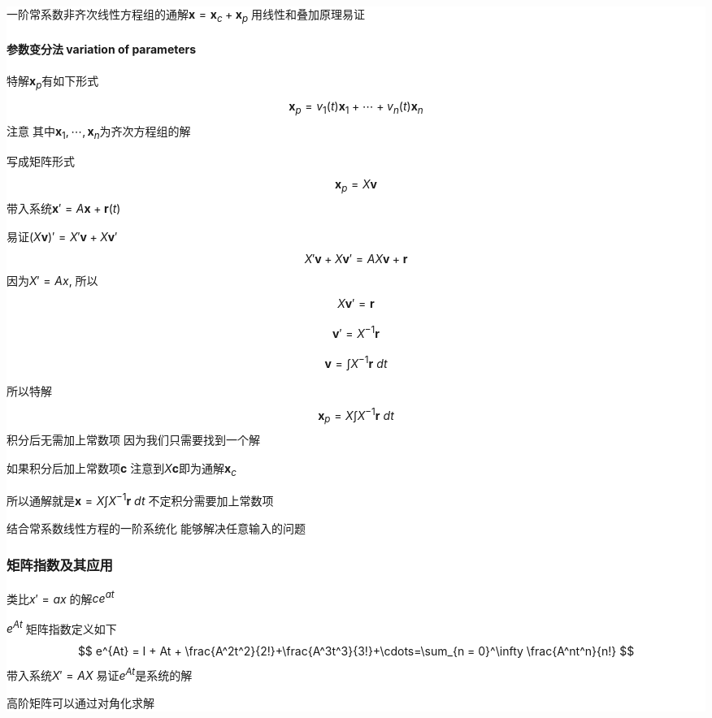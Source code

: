 一阶常系数非齐次线性方程组的通解$\textbf{x} = \textbf{x}_c + \textbf{x}_p$ 用线性和叠加原理易证

#### 参数变分法 variation of parameters

特解$\textbf{x}_p$有如下形式
$$
\textbf{x}_p = v_1(t)\textbf{x}_1 + \cdots + v_n(t)\textbf{x}_n
$$
注意 其中$\textbf{x}_1,\cdots,\textbf{x}_n$为齐次方程组的解

写成矩阵形式
$$
\textbf{x}_p = X\textbf{v}
$$
带入系统$\textbf{x}' = A\textbf{x}+\textbf{r}(t)$

易证$(X\textbf{v})' = X'\textbf{v}+ X\textbf{v}'$
$$
X'\textbf{v}+ X\textbf{v}' = AX\textbf{v} + \textbf{r}
$$
因为$X' = Ax$, 所以
$$
X\textbf{v}' = \textbf{r}
$$

$$
\textbf{v}' = X^{-1}\textbf{r}
$$

$$
\textbf{v} = \int X^{-1}\textbf{r}\ dt
$$

所以特解
$$
\textbf{x}_p = X \int X^{-1}\textbf{r}\ dt
$$
积分后无需加上常数项 因为我们只需要找到一个解

如果积分后加上常数项$\textbf{c}$ 注意到$X\textbf{c}$即为通解$\textbf{x}_c$

所以通解就是$\textbf{x} = X \int X^{-1}\textbf{r}\ dt$ 不定积分需要加上常数项

结合常系数线性方程的一阶系统化 能够解决任意输入的问题

### 矩阵指数及其应用

类比$x' = ax$ 的解$ce^{at}$

$e^{At}$ 矩阵指数定义如下
$$
e^{At} = I + At + \frac{A^2t^2}{2!}+\frac{A^3t^3}{3!}+\cdots=\sum_{n = 0}^\infty \frac{A^nt^n}{n!}
$$
带入系统$X' = AX$ 易证$e^{At}$是系统的解

高阶矩阵可以通过对角化求解
